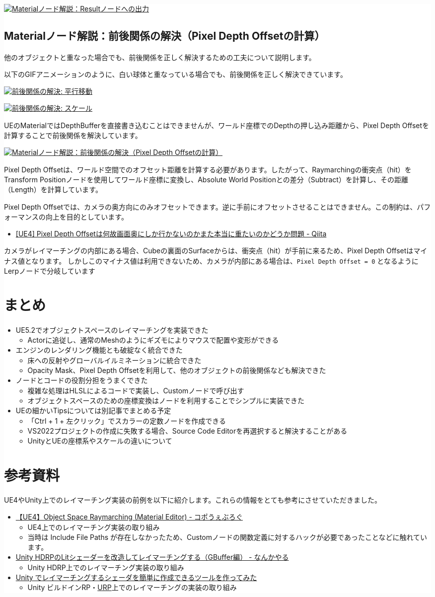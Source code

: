 [![Materialノード解説：Resultノードへの出力](/images/posts/2023-07-30-raymarching-in-ue5/material_raymarching_result_text.png)](/images/posts/2023-07-30-raymarching-in-ue5/material_raymarching_result_text.png)

## Materialノード解説：前後関係の解決（Pixel Depth Offsetの計算）

他のオブジェクトと重なった場合でも、前後関係を正しく解決するための工夫について説明します。

以下のGIFアニメーションのように、白い球体と重なっている場合でも、前後関係を正しく解決できています。

[![前後関係の解決: 平行移動](/images/posts/2023-07-30-raymarching-in-ue5/depth_transform_v1.gif)](/images/posts/2023-07-30-raymarching-in-ue5/depth_transform_v1.gif)

[![前後関係の解決: スケール](/images/posts/2023-07-30-raymarching-in-ue5/depth_scale_v1.gif)](/images/posts/2023-07-30-raymarching-in-ue5/depth_scale_v1.gif)

UEのMaterialではDepthBufferを直接書き込むことはできませんが、ワールド座標でのDepthの押し込み距離から、Pixel Depth Offsetを計算することで前後関係を解決しています。

[![Materialノード解説：前後関係の解決（Pixel Depth Offsetの計算）](/images/posts/2023-07-30-raymarching-in-ue5/material_pixel_depth_offset_text.png)](/images/posts/2023-07-30-raymarching-in-ue5/material_pixel_depth_offset_text.png)

Pixel Depth Offsetは、ワールド空間でのオフセット距離を計算する必要があります。したがって、Raymarchingの衝突点（hit）をTransform Positionノードを使用してワールド座標に変換し、Absolute World Positionとの差分（Subtract）を計算し、その距離（Length）を計算しています。

Pixel Depth Offsetでは、カメラの奥方向にのみオフセットできます。逆に手前にオフセットさせることはできません。この制約は、パフォーマンスの向上を目的としています。

- [[UE4] Pixel Depth Offsetは何故画面奥にしか行かないのかまた本当に重たいのかどうか問題 - Qiita](https://qiita.com/EGJ-Nori_Shinoyama/items/42cb29e95eca601250db)

カメラがレイマーチングの内部にある場合、Cubeの裏面のSurfaceからは、衝突点（hit）が手前に来るため、Pixel Depth Offsetはマイナス値となります。
しかしこのマイナス値は利用できないため、カメラが内部にある場合は、`Pixel Depth Offset = 0` となるようにLerpノードで分岐しています



# まとめ

- UE5.2でオブジェクトスペースのレイマーチングを実装できた
    - Actorに追従し、通常のMeshのようにギズモによりマウスで配置や変形ができる
- エンジンのレンダリング機能とも破綻なく統合できた
    - 床への反射やグローバルイルミネーションに統合できた
    - Opacity Mask、Pixel Depth Offsetを利用して、他のオブジェクトの前後関係なども解決できた
- ノードとコードの役割分担をうまくできた
    - 複雑な処理はHLSLによるコードで実装し、Customノードで呼び出す
    - オブジェクトスペースのための座標変換はノードを利用することでシンプルに実装できた
- UEの細かいTipsについては別記事でまとめる予定
    - 「Ctrl + 1 + 左クリック」でスカラーの定数ノードを作成できる
    - VS2022プロジェクトの作成に失敗する場合、Source Code Editorを再選択すると解決することがある
    - UnityとUEの座標系やスケールの違いについて

# 参考資料

UE4やUnity上でのレイマーチング実装の前例を以下に紹介します。これらの情報をとても参考にさせていただきました。

- [【UE4】Object Space Raymarching (Material Editor) - コポうぇぶろぐ](https://coposuke.hateblo.jp/entry/2019/12/11/002521)
    - UE4上でのレイマーチング実装の取り組み
    - 当時は Include File Paths が存在しなかったため、Customノードの関数定義に対するハックが必要であったことなどに触れています。
- [Unity HDRPのLitシェーダーを改造してレイマーチングする（GBuffer編） - なんかやる](https://nanka.hateblo.jp/entry/2019/08/27/004905)
    - Unity HDRP上でのレイマーチング実装の取り組み
- [Unity でレイマーチングするシェーダを簡単に作成できるツールを作ってみた](https://tips.hecomi.com/entry/2016/10/11/225541)
    - Unity ビルドインRP・[URP](https://tips.hecomi.com/entry/2022/05/31/003815)上でのレイマーチングの実装の取り組み